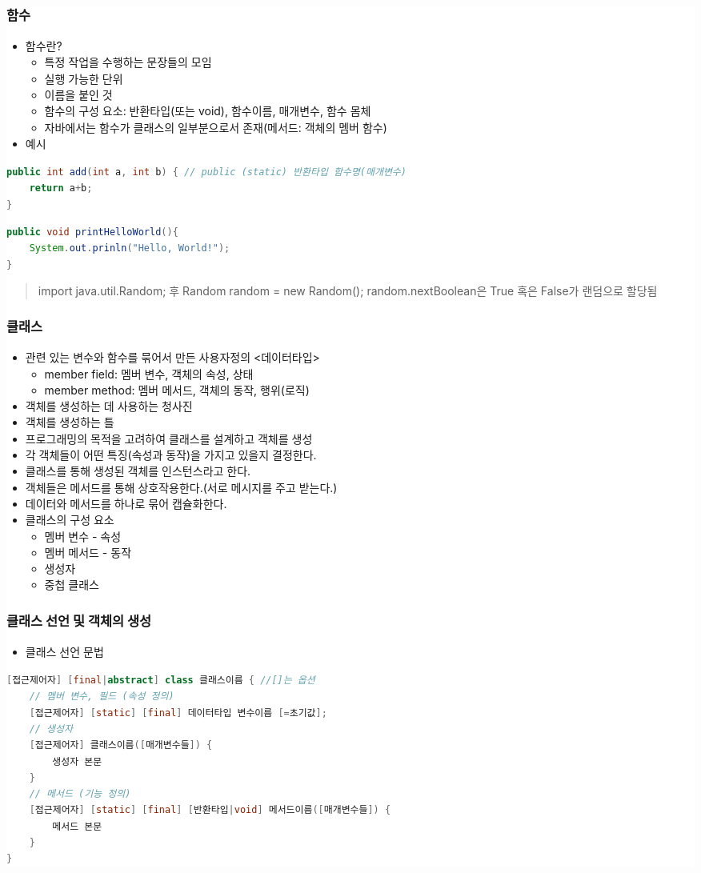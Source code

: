 ### 함수
- 함수란?
    - 특정 작업을 수행하는 문장들의 모임
    - 실행 가능한 단위
    - 이름을 붙인 것
    - 함수의 구성 요소: 반환타입(또는 void), 함수이름, 매개변수, 함수 몸체
    - 자바에서는 함수가 클래스의 일부분으로서 존재(메서드: 객체의 멤버 함수)
- 예시

``` java
public int add(int a, int b) { // public (static) 반환타입 함수명(매개변수)
    return a+b;
}
```

``` java
public void printHelloWorld(){
    System.out.prinln("Hello, World!");
}
```

> import java.util.Random; 후
> Random random = new Random();
> random.nextBoolean은 True 혹은 False가 랜덤으로 할당됨 

### 클래스
- 관련 있는 변수와 함수를 묶어서 만든 사용자정의 <데이터타입>
    - member field: 멤버 변수, 객체의 속성, 상태
    - member method: 멤버 메서드, 객체의 동작, 행위(로직)
- 객체를 생성하는 데 사용하는 청사진
- 객체를 생성하는 틀
- 프로그래밍의 목적을 고려하여 클래스를 설계하고 객체를 생성
- 각 객체들이 어떤 특징(속성과 동작)을 가지고 있을지 결정한다.
- 클래스를 통해 생성된 객체를 인스턴스라고 한다.
- 객체들은 메서드를 통해 상호작용한다.(서로 메시지를 주고 받는다.)
- 데이터와 메서드를 하나로 묶어 캡슐화한다.
- 클래스의 구성 요소
    - 멤버 변수 - 속성
    - 멤버 메서드 - 동작
    - 생성자
    - 중첩 클래스

### 클래스 선언 및 객체의 생성
- 클래스 선언 문법

``` java
[접근제어자] [final|abstract] class 클래스이름 { //[]는 옵션
    // 멤버 변수, 필드 (속성 정의)
    [접근제어자] [static] [final] 데이터타입 변수이름 [=초기값];
    // 생성자
    [접근제어자] 클래스이름([매개변수들]) {
        생성자 본문
    }
    // 메서드 (기능 정의)
    [접근제어자] [static] [final] [반환타입|void] 메서드이름([매개변수들]) {
        메서드 본문
    }
}
```
